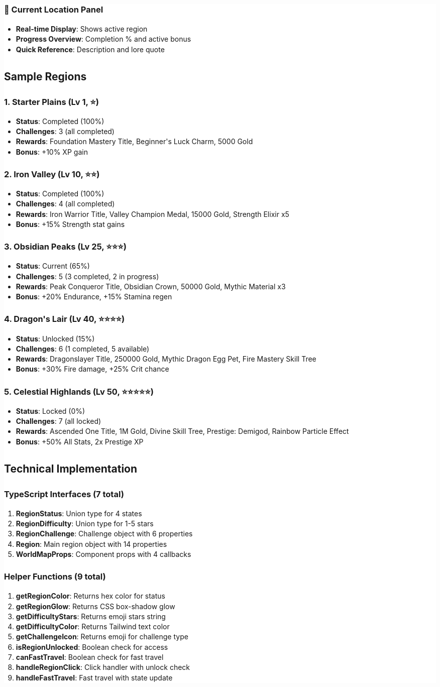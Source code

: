 ### 📍 Current Location Panel
- **Real-time Display**: Shows active region
- **Progress Overview**: Completion % and active bonus
- **Quick Reference**: Description and lore quote

## Sample Regions

### 1. Starter Plains (Lv 1, ⭐)
- **Status**: Completed (100%)
- **Challenges**: 3 (all completed)
- **Rewards**: Foundation Mastery Title, Beginner's Luck Charm, 5000 Gold
- **Bonus**: +10% XP gain

### 2. Iron Valley (Lv 10, ⭐⭐)
- **Status**: Completed (100%)
- **Challenges**: 4 (all completed)
- **Rewards**: Iron Warrior Title, Valley Champion Medal, 15000 Gold, Strength Elixir x5
- **Bonus**: +15% Strength stat gains

### 3. Obsidian Peaks (Lv 25, ⭐⭐⭐)
- **Status**: Current (65%)
- **Challenges**: 5 (3 completed, 2 in progress)
- **Rewards**: Peak Conqueror Title, Obsidian Crown, 50000 Gold, Mythic Material x3
- **Bonus**: +20% Endurance, +15% Stamina regen

### 4. Dragon's Lair (Lv 40, ⭐⭐⭐⭐)
- **Status**: Unlocked (15%)
- **Challenges**: 6 (1 completed, 5 available)
- **Rewards**: Dragonslayer Title, 250000 Gold, Mythic Dragon Egg Pet, Fire Mastery Skill Tree
- **Bonus**: +30% Fire damage, +25% Crit chance

### 5. Celestial Highlands (Lv 50, ⭐⭐⭐⭐⭐)
- **Status**: Locked (0%)
- **Challenges**: 7 (all locked)
- **Rewards**: Ascended One Title, 1M Gold, Divine Skill Tree, Prestige: Demigod, Rainbow Particle Effect
- **Bonus**: +50% All Stats, 2x Prestige XP

## Technical Implementation

### TypeScript Interfaces (7 total)
1. **RegionStatus**: Union type for 4 states
2. **RegionDifficulty**: Union type for 1-5 stars
3. **RegionChallenge**: Challenge object with 6 properties
4. **Region**: Main region object with 14 properties
5. **WorldMapProps**: Component props with 4 callbacks

### Helper Functions (9 total)
1. **getRegionColor**: Returns hex color for status
2. **getRegionGlow**: Returns CSS box-shadow glow
3. **getDifficultyStars**: Returns emoji stars string
4. **getDifficultyColor**: Returns Tailwind text color
5. **getChallengeIcon**: Returns emoji for challenge type
6. **isRegionUnlocked**: Boolean check for access
7. **canFastTravel**: Boolean check for fast travel
8. **handleRegionClick**: Click handler with unlock check
9. **handleFastTravel**: Fast travel with state update
